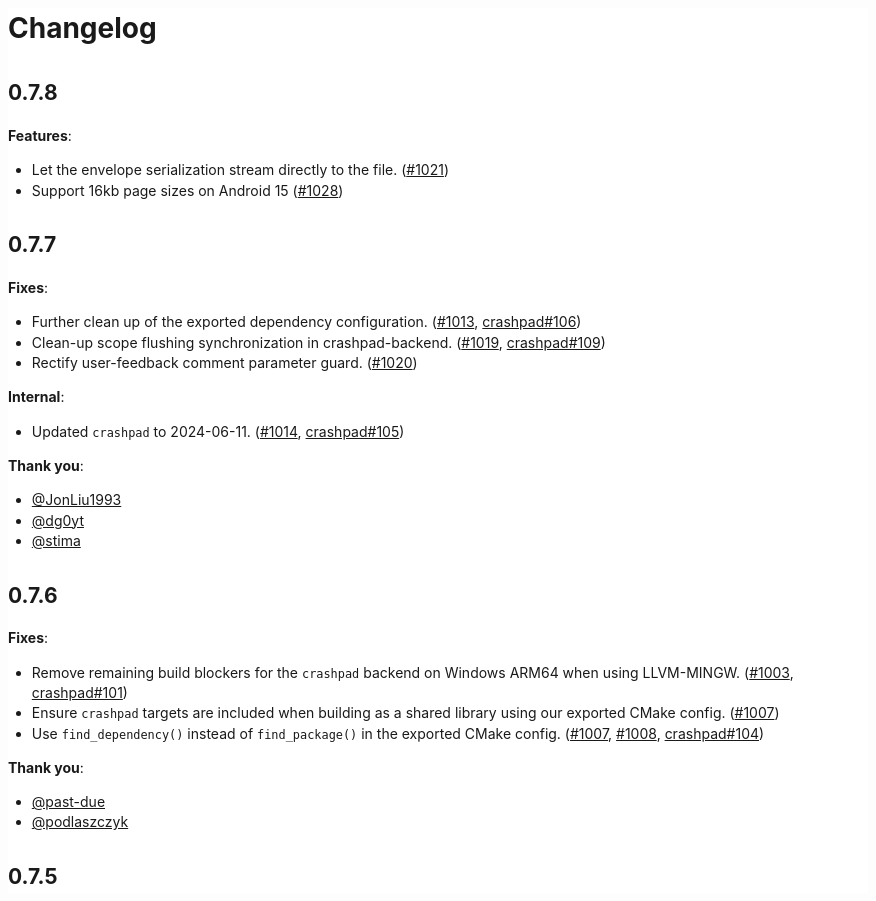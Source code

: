 # Changelog

## 0.7.8

**Features**:

- Let the envelope serialization stream directly to the file. ([#1021](https://github.com/getsentry/sentry-native/pull/1021))
- Support 16kb page sizes on Android 15 ([#1028](https://github.com/getsentry/sentry-native/pull/1028))

## 0.7.7

**Fixes**:

- Further clean up of the exported dependency configuration. ([#1013](https://github.com/getsentry/sentry-native/pull/1013), [crashpad#106](https://github.com/getsentry/crashpad/pull/106))
- Clean-up scope flushing synchronization in crashpad-backend. ([#1019](https://github.com/getsentry/sentry-native/pull/1019), [crashpad#109](https://github.com/getsentry/crashpad/pull/109))
- Rectify user-feedback comment parameter guard. ([#1020](https://github.com/getsentry/sentry-native/pull/1020))

**Internal**:

- Updated `crashpad` to 2024-06-11. ([#1014](https://github.com/getsentry/sentry-native/pull/1014), [crashpad#105](https://github.com/getsentry/crashpad/pull/105))

**Thank you**:

- [@JonLiu1993](https://github.com/JonLiu1993)
- [@dg0yt](https://github.com/dg0yt)
- [@stima](https://github.com/stima)

## 0.7.6

**Fixes**:

- Remove remaining build blockers for the `crashpad` backend on Windows ARM64 when using LLVM-MINGW. ([#1003](https://github.com/getsentry/sentry-native/pull/1003), [crashpad#101](https://github.com/getsentry/crashpad/pull/101))
- Ensure `crashpad` targets are included when building as a shared library using our exported CMake config. ([#1007](https://github.com/getsentry/sentry-native/pull/1007))
- Use `find_dependency()` instead of `find_package()` in the exported CMake config. ([#1007](https://github.com/getsentry/sentry-native/pull/1007), [#1008](https://github.com/getsentry/sentry-native/pull/1008), [crashpad#104](https://github.com/getsentry/crashpad/pull/104))

**Thank you**:

- [@past-due](https://github.com/past-due)
- [@podlaszczyk](https://github.com/podlaszczyk)

## 0.7.5
